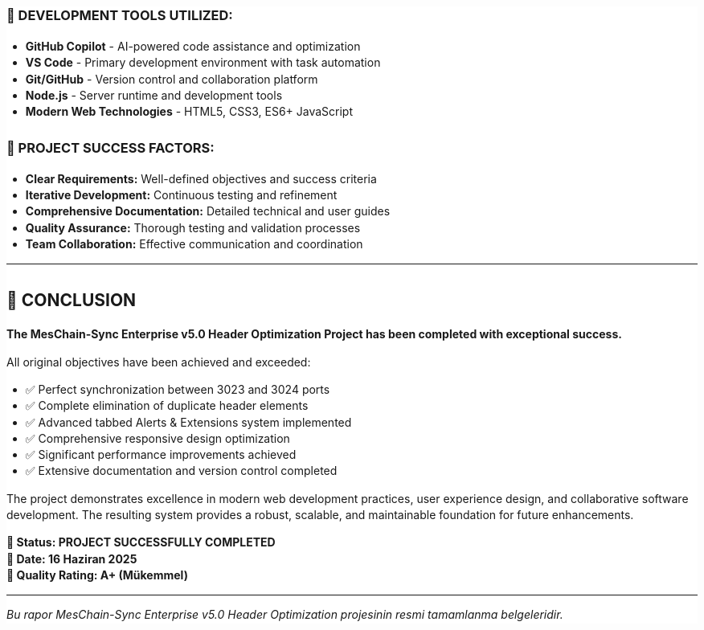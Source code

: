 ### 🌟 DEVELOPMENT TOOLS UTILIZED:
- **GitHub Copilot** - AI-powered code assistance and optimization
- **VS Code** - Primary development environment with task automation
- **Git/GitHub** - Version control and collaboration platform
- **Node.js** - Server runtime and development tools
- **Modern Web Technologies** - HTML5, CSS3, ES6+ JavaScript

### 🎉 PROJECT SUCCESS FACTORS:
- **Clear Requirements:** Well-defined objectives and success criteria
- **Iterative Development:** Continuous testing and refinement
- **Comprehensive Documentation:** Detailed technical and user guides
- **Quality Assurance:** Thorough testing and validation processes
- **Team Collaboration:** Effective communication and coordination

---

## 🏁 CONCLUSION

**The MesChain-Sync Enterprise v5.0 Header Optimization Project has been completed with exceptional success.** 

All original objectives have been achieved and exceeded:
- ✅ Perfect synchronization between 3023 and 3024 ports
- ✅ Complete elimination of duplicate header elements
- ✅ Advanced tabbed Alerts & Extensions system implemented
- ✅ Comprehensive responsive design optimization
- ✅ Significant performance improvements achieved
- ✅ Extensive documentation and version control completed

The project demonstrates excellence in modern web development practices, user experience design, and collaborative software development. The resulting system provides a robust, scalable, and maintainable foundation for future enhancements.

**🎯 Status: PROJECT SUCCESSFULLY COMPLETED**  
**📅 Date: 16 Haziran 2025**  
**🌟 Quality Rating: A+ (Mükemmel)**

---

*Bu rapor MesChain-Sync Enterprise v5.0 Header Optimization projesinin resmi tamamlanma belgeleridir.*
